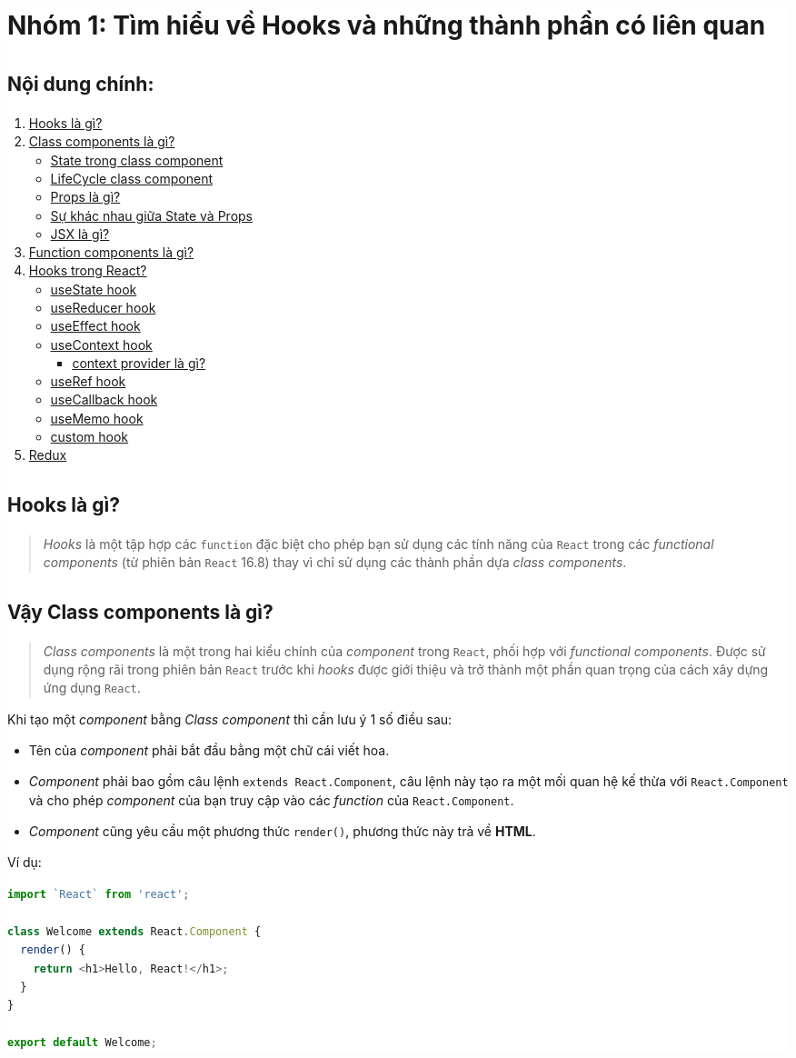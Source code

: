 # Nhóm 1: Tìm hiểu về Hooks và những thành phần có liên quan

## Nội dung chính:

1. [Hooks là gì?](#hooks-là-gì)
1. [Class components là gì?](#vậy-class-components-là-gì)
   - [State trong class component](#state-trong-class-components)
   - [LifeCycle class component](#vậy-lifecycle-trong-react-là-gì)
   - [Props là gì?](#props-trong-react-là-gì)
   - [Sự khác nhau giữa State và Props](#vậy-sự-khác-nhau-giữa-state-và-props-là-gì)
   - [JSX là gì?](#jsx-là-gì)
1. [Function components là gì?](#vậy-function-components-là-gì)
1. [Hooks trong React?](#hooks-trong-react)
   - [useState hook](#usestate-hook)
   - [useReducer hook](#usereducer-hook)
   - [useEffect hook](#useeffect-hook)
   - [useContext hook](#usecontext-hook)
     - [context provider là gì?](#context-provider-là-gì)
   - [useRef hook](#useref-hook)
   - [useCallback hook](#usecallback-hook)
   - [useMemo hook](#usememo-hook)
   - [custom hook](#custom-hook)
1. [Redux](#redux)

## Hooks là gì?

> _Hooks_ là một tập hợp các `function` đặc biệt cho phép bạn sử dụng các tính năng của `React` trong các _functional components_ (từ phiên bản `React` 16.8) thay vì chỉ sử dụng các thành phần dựa _class components_.

## Vậy Class components là gì?

> _Class components_ là một trong hai kiểu chính của _component_ trong `React`, phối hợp với _functional components_. Được sử dụng rộng rãi trong phiên bản `React` trước khi _hooks_ được giới thiệu và trở thành một phần quan trọng của cách xây dựng ứng dụng `React`.

Khi tạo một _component_ bằng _Class component_ thì cần lưu ý 1 số điều sau:

- Tên của _component_ phải bắt đầu bằng một chữ cái viết hoa.

- _Component_ phải bao gồm câu lệnh `extends React.Component`, câu lệnh này tạo ra một mối quan hệ kế thừa với `React.Component` và cho phép _component_ của bạn truy cập vào các _function_ của `React.Component`.

- _Component_ cũng yêu cầu một phương thức `render()`, phương thức này trả về **HTML**.

Ví dụ:

```js
import `React` from 'react';

class Welcome extends React.Component {
  render() {
    return <h1>Hello, React!</h1>;
  }
}

export default Welcome;
```

